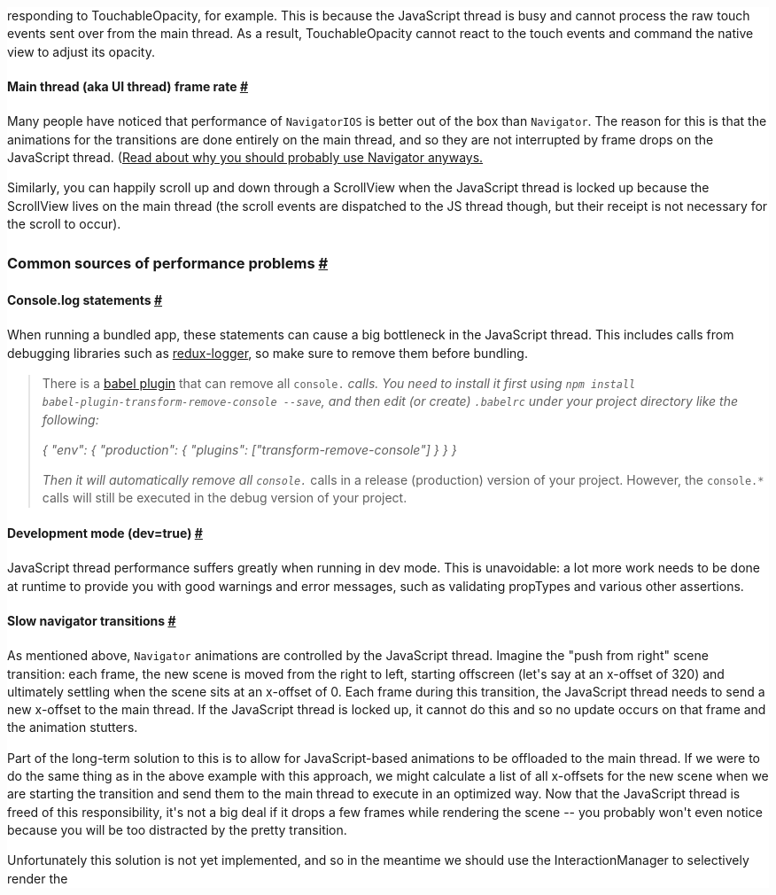responding to TouchableOpacity, for example. This is because the JavaScript thread is busy and cannot process the raw touch events sent over from the main thread. As a result, TouchableOpacity cannot react to the touch events and command the native view to adjust its opacity.</p><h4><a class="anchor" name="main-thread-aka-ui-thread-frame-rate"></a>Main thread (aka UI thread) frame rate <a class="hash-link" href="docs/performance.html#main-thread-aka-ui-thread-frame-rate">#</a></h4><p>Many people have noticed that performance of <code>NavigatorIOS</code> is better
out of the box than <code>Navigator</code>. The reason for this is that the
animations for the transitions are done entirely on the main thread, and
so they are not interrupted by frame drops on the JavaScript thread.
(<a href="docs/using-navigators.html" target="_blank">Read about why you should probably use Navigator
anyways.</a></p><p>Similarly, you can happily scroll up and down through a ScrollView when
the JavaScript thread is locked up because the ScrollView lives on the
main thread (the scroll events are dispatched to the JS thread though,
but their receipt is not necessary for the scroll to occur).</p><h3><a class="anchor" name="common-sources-of-performance-problems"></a>Common sources of performance problems <a class="hash-link" href="docs/performance.html#common-sources-of-performance-problems">#</a></h3><h4><a class="anchor" name="console-log-statements"></a>Console.log statements <a class="hash-link" href="docs/performance.html#console-log-statements">#</a></h4><p>When running a bundled app, these statements can cause a big bottleneck in the JavaScript thread. This includes calls from debugging libraries such as <a href="https://github.com/evgenyrodionov/redux-logger" target="_blank">redux-logger</a>, so make sure to remove them before bundling.</p><blockquote><p>There is a <a href="https://babeljs.io/docs/plugins/transform-remove-console/" target="_blank">babel plugin</a> that can remove all <code>console.*</code> calls. You need to install it first using <code>npm install babel-plugin-transform-remove-console --save</code>, and then edit (or create) <code>.babelrc</code> under your project directory like the following:</p><div class="prism language-javascript"><span class="token punctuation">{</span>
  <span class="token string">"env"</span><span class="token punctuation">:</span> <span class="token punctuation">{</span>
    <span class="token string">"production"</span><span class="token punctuation">:</span> <span class="token punctuation">{</span>
      <span class="token string">"plugins"</span><span class="token punctuation">:</span> <span class="token punctuation">[</span><span class="token string">"transform-remove-console"</span><span class="token punctuation">]</span>
    <span class="token punctuation">}</span>
  <span class="token punctuation">}</span>
<span class="token punctuation">}</span></div><p>Then it will automatically remove all <code>console.*</code> calls in a release (production) version of your project. However, the <code>console.*</code> calls will still be executed in the debug version of your project.</p></blockquote><h4><a class="anchor" name="development-mode-dev-true"></a>Development mode (dev=true) <a class="hash-link" href="docs/performance.html#development-mode-dev-true">#</a></h4><p>JavaScript thread performance suffers greatly when running in dev mode.
This is unavoidable: a lot more work needs to be done at runtime to
provide you with good warnings and error messages, such as validating
propTypes and various other assertions.</p><h4><a class="anchor" name="slow-navigator-transitions"></a>Slow navigator transitions <a class="hash-link" href="docs/performance.html#slow-navigator-transitions">#</a></h4><p>As mentioned above, <code>Navigator</code> animations are controlled by the
JavaScript thread. Imagine the "push from right" scene transition: each
frame, the new scene is moved from the right to left, starting offscreen
(let's say at an x-offset of 320) and ultimately settling when the scene sits
at an x-offset of 0. Each frame during this transition, the
JavaScript thread needs to send a new x-offset to the main thread.
If the JavaScript thread is locked up, it cannot do this and so no
update occurs on that frame and the animation stutters.</p><p>Part of the long-term solution to this is to allow for JavaScript-based
animations to be offloaded to the main thread. If we were to do the same
thing as in the above example with this approach, we might calculate a
list of all x-offsets for the new scene when we are starting the
transition and send them to the main thread to execute in an
optimized way. Now that the JavaScript thread is freed of this
responsibility, it's not a big deal if it drops a few frames while
rendering the scene -- you probably won't even notice because you will be
too distracted by the pretty transition.</p><p>Unfortunately this solution is not yet implemented, and so in the
meantime we should use the InteractionManager to selectively render the